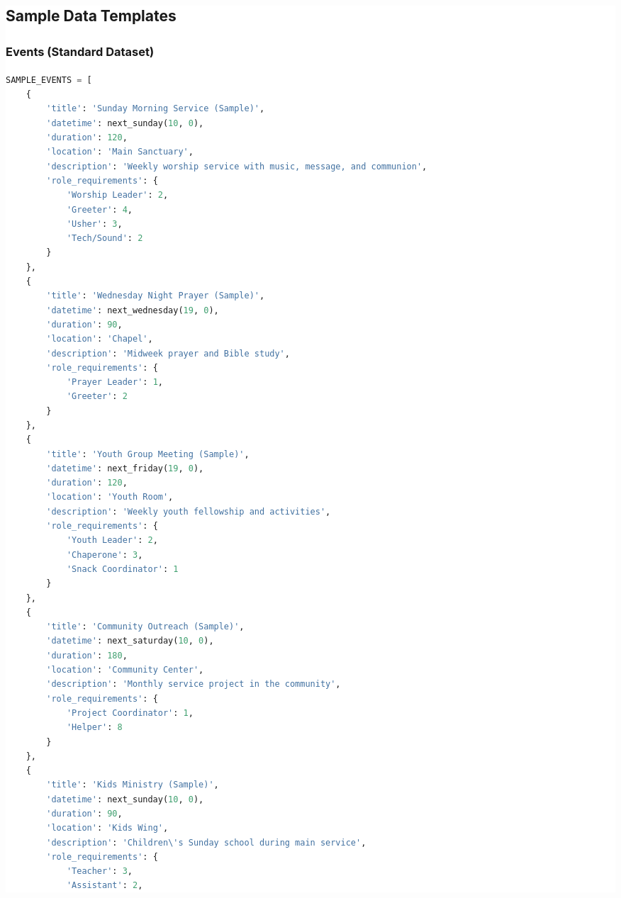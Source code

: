
## Sample Data Templates

### Events (Standard Dataset)

```python
SAMPLE_EVENTS = [
    {
        'title': 'Sunday Morning Service (Sample)',
        'datetime': next_sunday(10, 0),
        'duration': 120,
        'location': 'Main Sanctuary',
        'description': 'Weekly worship service with music, message, and communion',
        'role_requirements': {
            'Worship Leader': 2,
            'Greeter': 4,
            'Usher': 3,
            'Tech/Sound': 2
        }
    },
    {
        'title': 'Wednesday Night Prayer (Sample)',
        'datetime': next_wednesday(19, 0),
        'duration': 90,
        'location': 'Chapel',
        'description': 'Midweek prayer and Bible study',
        'role_requirements': {
            'Prayer Leader': 1,
            'Greeter': 2
        }
    },
    {
        'title': 'Youth Group Meeting (Sample)',
        'datetime': next_friday(19, 0),
        'duration': 120,
        'location': 'Youth Room',
        'description': 'Weekly youth fellowship and activities',
        'role_requirements': {
            'Youth Leader': 2,
            'Chaperone': 3,
            'Snack Coordinator': 1
        }
    },
    {
        'title': 'Community Outreach (Sample)',
        'datetime': next_saturday(10, 0),
        'duration': 180,
        'location': 'Community Center',
        'description': 'Monthly service project in the community',
        'role_requirements': {
            'Project Coordinator': 1,
            'Helper': 8
        }
    },
    {
        'title': 'Kids Ministry (Sample)',
        'datetime': next_sunday(10, 0),
        'duration': 90,
        'location': 'Kids Wing',
        'description': 'Children\'s Sunday school during main service',
        'role_requirements': {
            'Teacher': 3,
            'Assistant': 2,
```